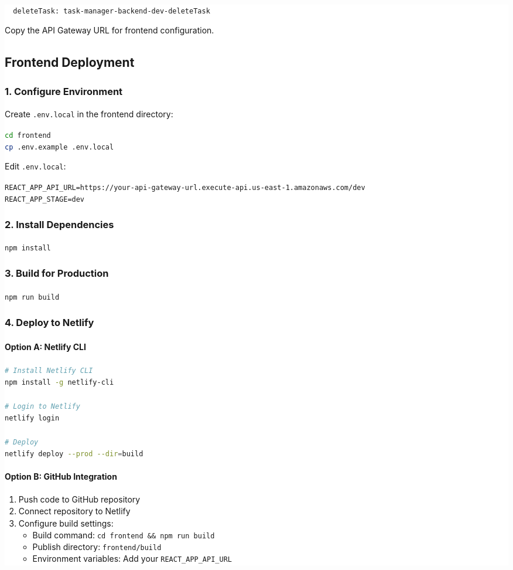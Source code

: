 ```
  deleteTask: task-manager-backend-dev-deleteTask
```

Copy the API Gateway URL for frontend configuration.

## Frontend Deployment

### 1. Configure Environment

Create `.env.local` in the frontend directory:

```bash
cd frontend
cp .env.example .env.local
```

Edit `.env.local`:

```env
REACT_APP_API_URL=https://your-api-gateway-url.execute-api.us-east-1.amazonaws.com/dev
REACT_APP_STAGE=dev
```

### 2. Install Dependencies

```bash
npm install
```

### 3. Build for Production

```bash
npm run build
```

### 4. Deploy to Netlify

#### Option A: Netlify CLI

```bash
# Install Netlify CLI
npm install -g netlify-cli

# Login to Netlify
netlify login

# Deploy
netlify deploy --prod --dir=build
```

#### Option B: GitHub Integration

1. Push code to GitHub repository
2. Connect repository to Netlify
3. Configure build settings:
   - Build command: `cd frontend && npm run build`
   - Publish directory: `frontend/build`
   - Environment variables: Add your `REACT_APP_API_URL`
